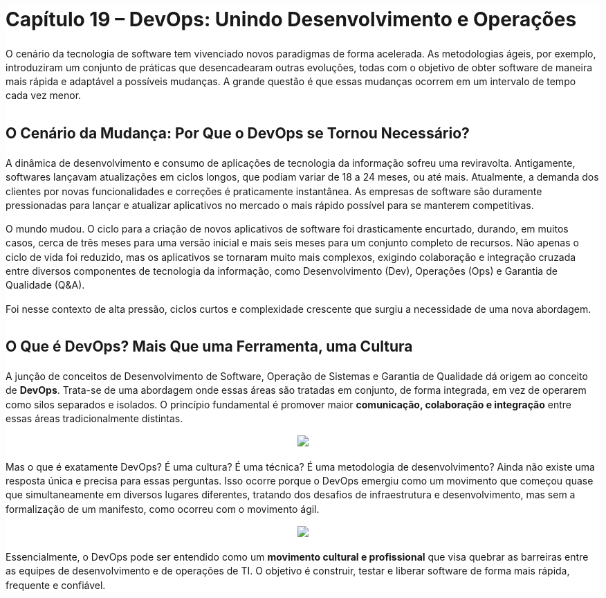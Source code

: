 # Capítulo 19 – DevOps: Unindo Desenvolvimento e Operações

O cenário da tecnologia de software tem vivenciado novos paradigmas de forma acelerada. As metodologias ágeis, por exemplo, introduziram um conjunto de práticas que desencadearam outras evoluções, todas com o objetivo de obter software de maneira mais rápida e adaptável a possíveis mudanças. A grande questão é que essas mudanças ocorrem em um intervalo de tempo cada vez menor.

## O Cenário da Mudança: Por Que o DevOps se Tornou Necessário?

A dinâmica de desenvolvimento e consumo de aplicações de tecnologia da informação sofreu uma reviravolta. Antigamente, softwares lançavam atualizações em ciclos longos, que podiam variar de 18 a 24 meses, ou até mais. Atualmente, a demanda dos clientes por novas funcionalidades e correções é praticamente instantânea. As empresas de software são duramente pressionadas para lançar e atualizar aplicativos no mercado o mais rápido possível para se manterem competitivas.

O mundo mudou. O ciclo para a criação de novos aplicativos de software foi drasticamente encurtado, durando, em muitos casos, cerca de três meses para uma versão inicial e mais seis meses para um conjunto completo de recursos. Não apenas o ciclo de vida foi reduzido, mas os aplicativos se tornaram muito mais complexos, exigindo colaboração e integração cruzada entre diversos componentes de tecnologia da informação, como Desenvolvimento (Dev), Operações (Ops) e Garantia de Qualidade (Q&A).

Foi nesse contexto de alta pressão, ciclos curtos e complexidade crescente que surgiu a necessidade de uma nova abordagem.

## O Que é DevOps? Mais Que uma Ferramenta, uma Cultura

A junção de conceitos de Desenvolvimento de Software, Operação de Sistemas e Garantia de Qualidade dá origem ao conceito de **DevOps**. Trata-se de uma abordagem onde essas áreas são tratadas em conjunto, de forma integrada, em vez de operarem como silos separados e isolados. O princípio fundamental é promover maior **comunicação, colaboração e integração** entre essas áreas tradicionalmente distintas.

<div align="center">
  <img width="360px" src="19-dev-ops-qa.png">
</div>

Mas o que é exatamente DevOps? É uma cultura? É uma técnica? É uma metodologia de desenvolvimento? Ainda não existe uma resposta única e precisa para essas perguntas. Isso ocorre porque o DevOps emergiu como um movimento que começou quase que simultaneamente em diversos lugares diferentes, tratando dos desafios de infraestrutura e desenvolvimento, mas sem a formalização de um manifesto, como ocorreu com o movimento ágil.

<div align="center">
  <img width="760px" src="19-the-dev-and-the-ops.png">
</div>

Essencialmente, o DevOps pode ser entendido como um **movimento cultural e profissional** que visa quebrar as barreiras entre as equipes de desenvolvimento e de operações de TI. O objetivo é construir, testar e liberar software de forma mais rápida, frequente e confiável.
